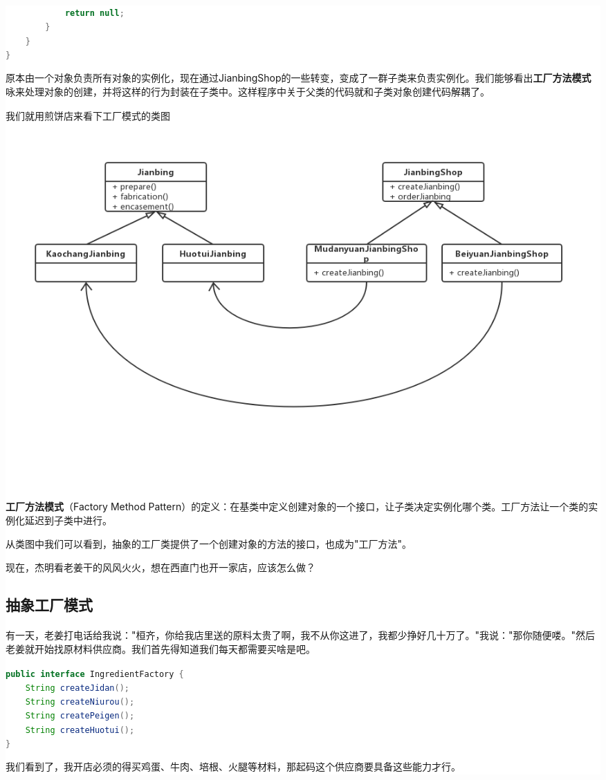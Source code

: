 ```java
            return null;
        }
    }
}

```
原本由一个对象负责所有对象的实例化，现在通过JianbingShop的一些转变，变成了一群子类来负责实例化。我们能够看出**工厂方法模式**咏来处理对象的创建，并将这样的行为封装在子类中。这样程序中关于父类的代码就和子类对象创建代码解耦了。

我们就用煎饼店来看下工厂模式的类图

![](images/factory_method_uml.png)

**工厂方法模式**（Factory Method Pattern）的定义：在基类中定义创建对象的一个接口，让子类决定实例化哪个类。工厂方法让一个类的实例化延迟到子类中进行。

从类图中我们可以看到，抽象的工厂类提供了一个创建对象的方法的接口，也成为"工厂方法"。

现在，杰明看老姜干的风风火火，想在西直门也开一家店，应该怎么做？

## 抽象工厂模式

有一天，老姜打电话给我说："桓齐，你给我店里送的原料太贵了啊，我不从你这进了，我都少挣好几十万了。"我说："那你随便喽。"然后老姜就开始找原材料供应商。我们首先得知道我们每天都需要买啥是吧。

```java
public interface IngredientFactory {
    String createJidan();
    String createNiurou();
    String createPeigen();
    String createHuotui();
}
```
我们看到了，我开店必须的得买鸡蛋、牛肉、培根、火腿等材料，那起码这个供应商要具备这些能力才行。
